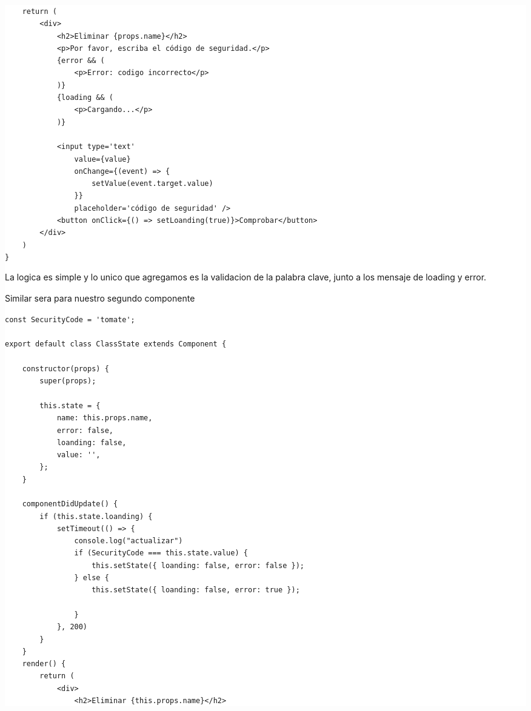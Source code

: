         return (
            <div>
                <h2>Eliminar {props.name}</h2>
                <p>Por favor, escriba el código de seguridad.</p>
                {error && (
                    <p>Error: codigo incorrecto</p>
                )}
                {loading && (
                    <p>Cargando...</p>
                )}

                <input type='text'
                    value={value}
                    onChange={(event) => {
                        setValue(event.target.value)
                    }}
                    placeholder='código de seguridad' />
                <button onClick={() => setLoanding(true)}>Comprobar</button>
            </div>
        )
    }

La logica es simple y lo unico que agregamos es la validacion de la palabra clave, junto a los mensaje de loading y error.

Similar sera para nuestro segundo componente

    const SecurityCode = 'tomate';

    export default class ClassState extends Component {

        constructor(props) {
            super(props);

            this.state = {
                name: this.props.name,
                error: false,
                loanding: false,
                value: '',
            };
        }

        componentDidUpdate() {
            if (this.state.loanding) {
                setTimeout(() => {
                    console.log("actualizar")
                    if (SecurityCode === this.state.value) {
                        this.setState({ loanding: false, error: false });
                    } else {
                        this.setState({ loanding: false, error: true });

                    }
                }, 200)
            }
        }
        render() {
            return (
                <div>
                    <h2>Eliminar {this.props.name}</h2>
